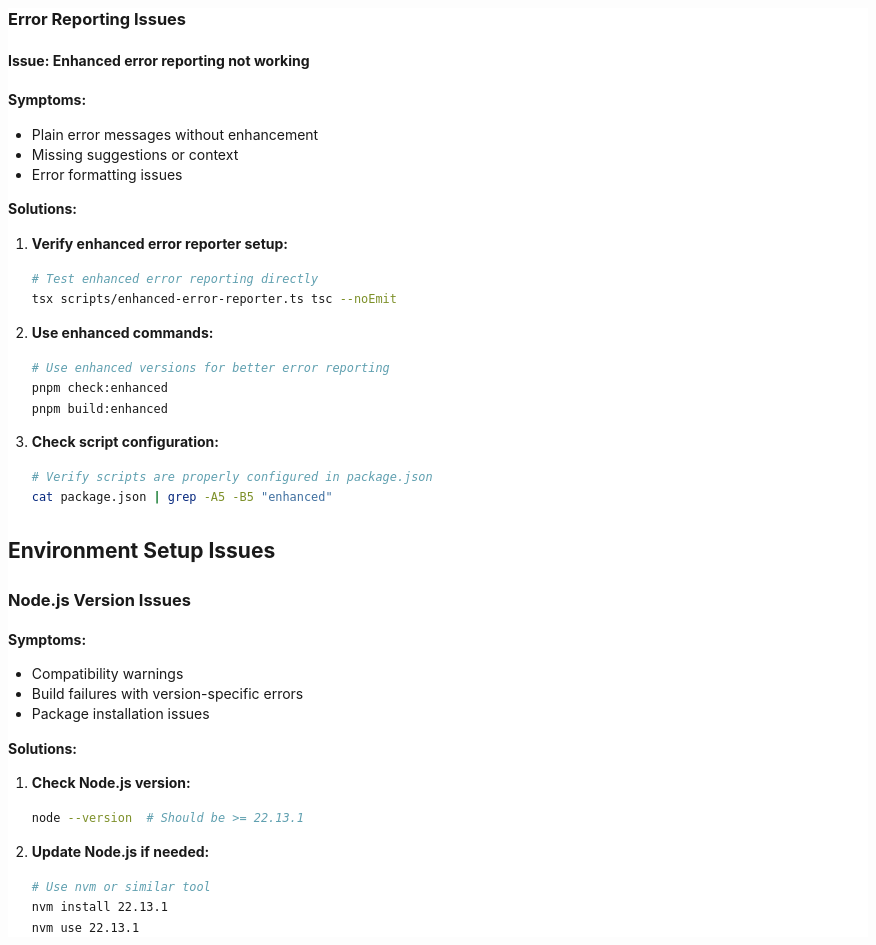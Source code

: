### Error Reporting Issues

#### Issue: Enhanced error reporting not working

**Symptoms:**

- Plain error messages without enhancement
- Missing suggestions or context
- Error formatting issues

**Solutions:**

1. **Verify enhanced error reporter setup:**

   ```bash
   # Test enhanced error reporting directly
   tsx scripts/enhanced-error-reporter.ts tsc --noEmit
   ```

2. **Use enhanced commands:**

   ```bash
   # Use enhanced versions for better error reporting
   pnpm check:enhanced
   pnpm build:enhanced
   ```

3. **Check script configuration:**
   ```bash
   # Verify scripts are properly configured in package.json
   cat package.json | grep -A5 -B5 "enhanced"
   ```

## Environment Setup Issues

### Node.js Version Issues

**Symptoms:**

- Compatibility warnings
- Build failures with version-specific errors
- Package installation issues

**Solutions:**

1. **Check Node.js version:**

   ```bash
   node --version  # Should be >= 22.13.1
   ```

2. **Update Node.js if needed:**

   ```bash
   # Use nvm or similar tool
   nvm install 22.13.1
   nvm use 22.13.1
   ```
